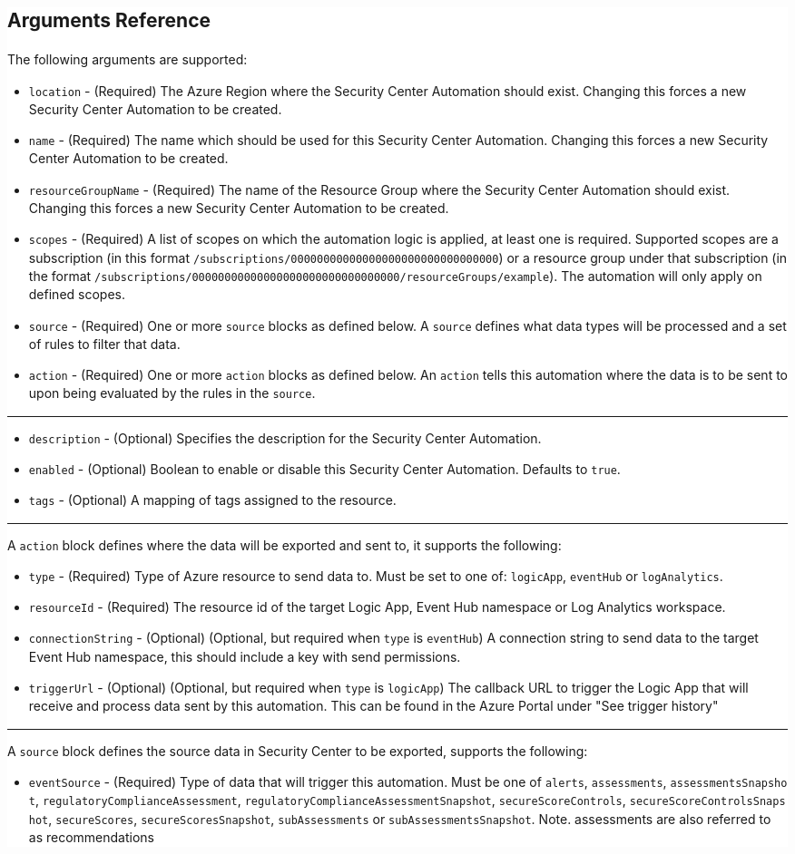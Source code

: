 ## Arguments Reference

The following arguments are supported:

*   `location` - (Required) The Azure Region where the Security Center Automation should exist. Changing this forces a new Security Center Automation to be created.

*   `name` - (Required) The name which should be used for this Security Center Automation. Changing this forces a new Security Center Automation to be created.

*   `resourceGroupName` - (Required) The name of the Resource Group where the Security Center Automation should exist. Changing this forces a new Security Center Automation to be created.

*   `scopes` - (Required) A list of scopes on which the automation logic is applied, at least one is required. Supported scopes are a subscription (in this format `/subscriptions/00000000000000000000000000000000`) or a resource group under that subscription (in the format `/subscriptions/00000000000000000000000000000000/resourceGroups/example`). The automation will only apply on defined scopes.

*   `source` - (Required) One or more `source` blocks as defined below. A `source` defines what data types will be processed and a set of rules to filter that data.

*   `action` - (Required) One or more `action` blocks as defined below. An `action` tells this automation where the data is to be sent to upon being evaluated by the rules in the `source`.

***

*   `description` - (Optional) Specifies the description for the Security Center Automation.

*   `enabled` - (Optional) Boolean to enable or disable this Security Center Automation. Defaults to `true`.

*   `tags` - (Optional) A mapping of tags assigned to the resource.

***

A `action` block defines where the data will be exported and sent to, it supports the following:

*   `type` - (Required) Type of Azure resource to send data to. Must be set to one of: `logicApp`, `eventHub` or `logAnalytics`.

*   `resourceId` - (Required) The resource id of the target Logic App, Event Hub namespace or Log Analytics workspace.

*   `connectionString` - (Optional) (Optional, but required when `type` is `eventHub`) A connection string to send data to the target Event Hub namespace, this should include a key with send permissions.

*   `triggerUrl` - (Optional) (Optional, but required when `type` is `logicApp`) The callback URL to trigger the Logic App that will receive and process data sent by this automation. This can be found in the Azure Portal under "See trigger history"

***

A `source` block defines the source data in Security Center to be exported, supports the following:

*   `eventSource` - (Required) Type of data that will trigger this automation. Must be one of `alerts`, `assessments`, `assessmentsSnapshot`, `regulatoryComplianceAssessment`, `regulatoryComplianceAssessmentSnapshot`, `secureScoreControls`, `secureScoreControlsSnapshot`, `secureScores`, `secureScoresSnapshot`, `subAssessments` or `subAssessmentsSnapshot`. Note. assessments are also referred to as recommendations

